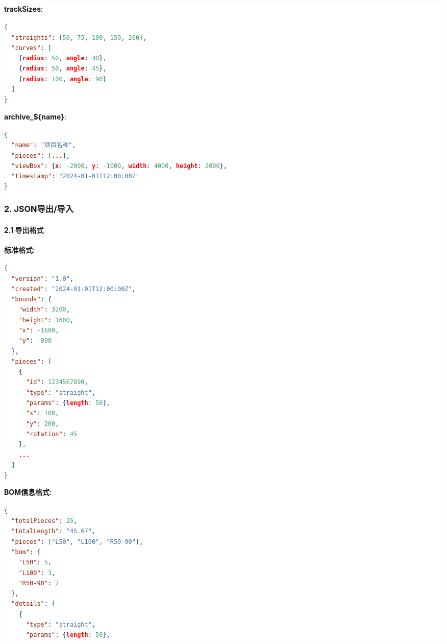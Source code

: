 **trackSizes**:
```json
{
  "straights": [50, 75, 100, 150, 200],
  "curves": [
    {radius: 50, angle: 30},
    {radius: 50, angle: 45},
    {radius: 100, angle: 90}
  ]
}
```

**archive_${name}**:
```json
{
  "name": "项目名称",
  "pieces": [...],
  "viewBox": {x: -2000, y: -1000, width: 4000, height: 2000},
  "timestamp": "2024-01-01T12:00:00Z"
}
```

### 2. JSON导出/导入

#### 2.1 导出格式

**标准格式**:
```json
{
  "version": "1.0",
  "created": "2024-01-01T12:00:00Z",
  "bounds": {
    "width": 3200,
    "height": 1600,
    "x": -1600,
    "y": -800
  },
  "pieces": [
    {
      "id": 1234567890,
      "type": "straight",
      "params": {length: 50},
      "x": 100,
      "y": 200,
      "rotation": 45
    },
    ...
  ]
}
```

**BOM信息格式**:
```json
{
  "totalPieces": 25,
  "totalLength": "45.67",
  "pieces": ["L50", "L100", "R50-90"],
  "bom": {
    "L50": 5,
    "L100": 3,
    "R50-90": 2
  },
  "details": [
    {
      "type": "straight",
      "params": {length: 50},
```